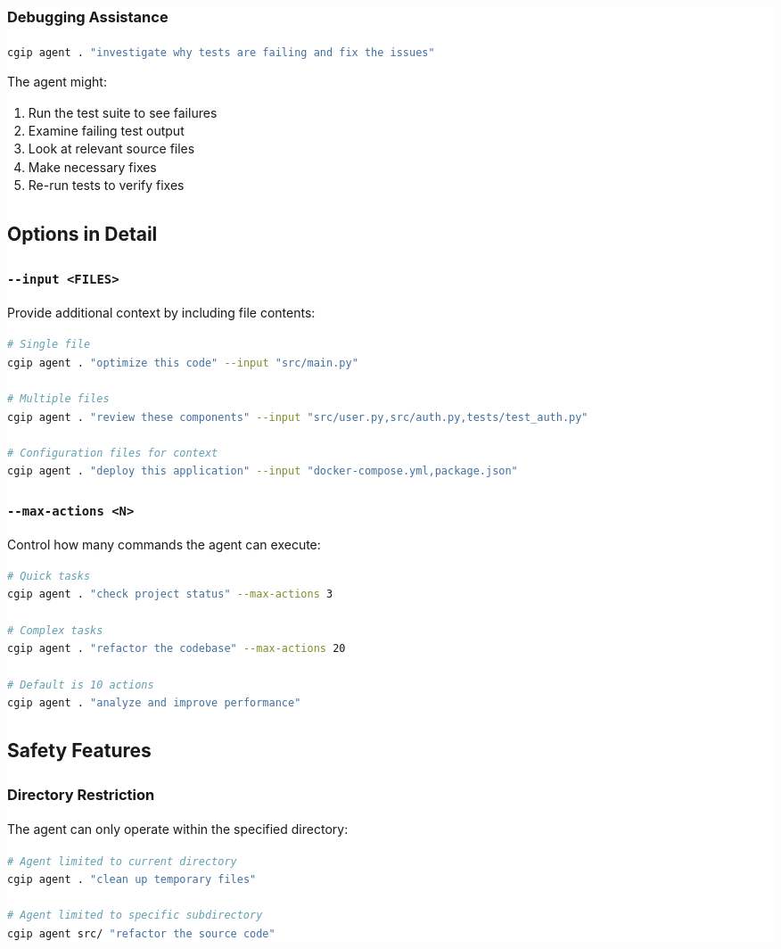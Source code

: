 ### Debugging Assistance
```bash
cgip agent . "investigate why tests are failing and fix the issues"
```

The agent might:
1. Run the test suite to see failures
2. Examine failing test output
3. Look at relevant source files
4. Make necessary fixes
5. Re-run tests to verify fixes

## Options in Detail

### `--input <FILES>`
Provide additional context by including file contents:

```bash
# Single file
cgip agent . "optimize this code" --input "src/main.py"

# Multiple files
cgip agent . "review these components" --input "src/user.py,src/auth.py,tests/test_auth.py"

# Configuration files for context
cgip agent . "deploy this application" --input "docker-compose.yml,package.json"
```

### `--max-actions <N>`
Control how many commands the agent can execute:

```bash
# Quick tasks
cgip agent . "check project status" --max-actions 3

# Complex tasks
cgip agent . "refactor the codebase" --max-actions 20

# Default is 10 actions
cgip agent . "analyze and improve performance"
```

## Safety Features

### Directory Restriction
The agent can only operate within the specified directory:

```bash
# Agent limited to current directory
cgip agent . "clean up temporary files"

# Agent limited to specific subdirectory
cgip agent src/ "refactor the source code"
```
